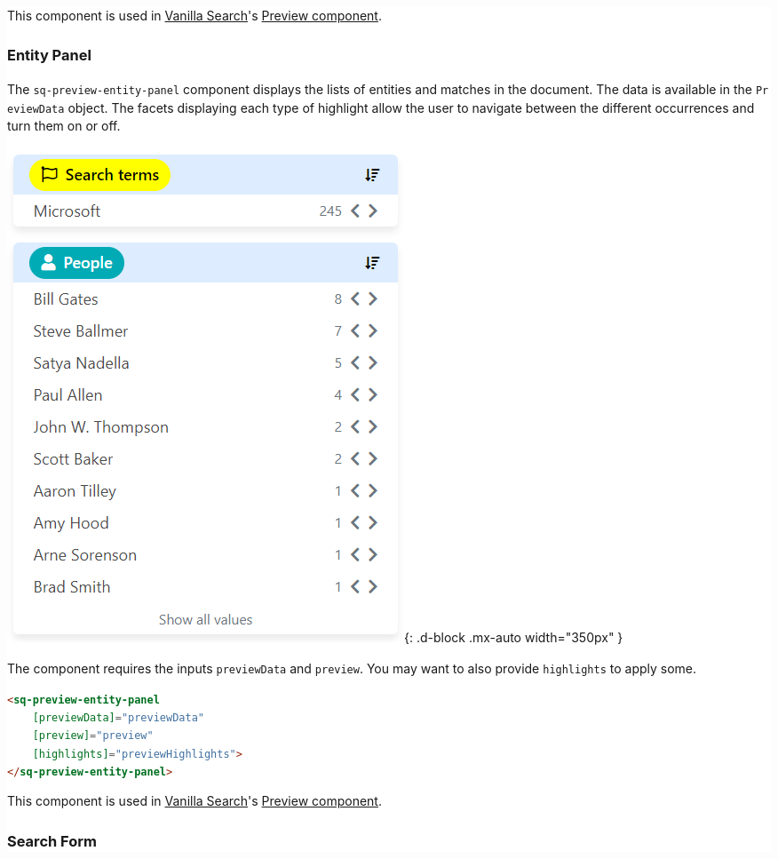 This component is used in [Vanilla Search](/docs/apps/2-vanilla-search.md)'s [Preview component](https://github.com/sinequa/sba-angular/tree/master/projects/vanilla-search/src/app/preview).

### Entity Panel

The `sq-preview-entity-panel` component displays the lists of entities and matches in the document. The data is available in the `PreviewData` object. The facets displaying each type of highlight allow the user to navigate between the different occurrences and turn them on or off.

![Entity panel](/assets/modules/preview/entities.png){: .d-block .mx-auto width="350px" }

The component requires the inputs `previewData` and `preview`. You may want to also provide `highlights` to apply some.

```html
<sq-preview-entity-panel
    [previewData]="previewData"
    [preview]="preview"
    [highlights]="previewHighlights">
</sq-preview-entity-panel>
```

This component is used in [Vanilla Search](/docs/apps/2-vanilla-search.md)'s [Preview component](https://github.com/sinequa/sba-angular/tree/master/projects/vanilla-search/src/app/preview).

### Search Form
